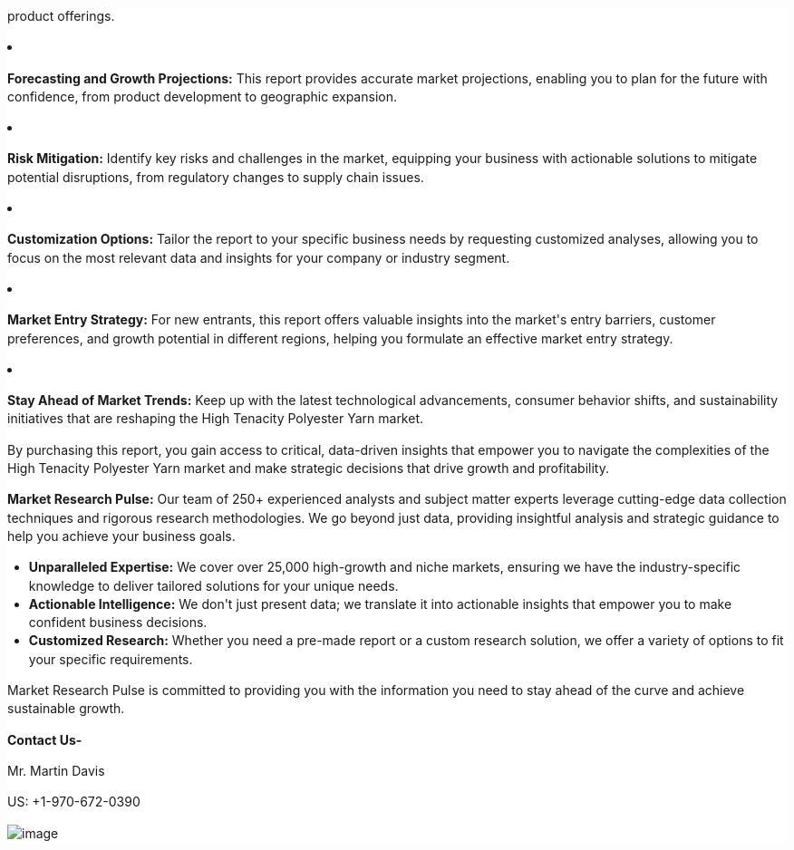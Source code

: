 product offerings.</p></li><li><p><strong>Forecasting and Growth Projections:</strong> This report provides accurate market projections, enabling you to plan for the future with confidence, from product development to geographic expansion.</p></li><li><p><strong>Risk Mitigation:</strong> Identify key risks and challenges in the market, equipping your business with actionable solutions to mitigate potential disruptions, from regulatory changes to supply chain issues.</p></li><li><p><strong>Customization Options:</strong> Tailor the report to your specific business needs by requesting customized analyses, allowing you to focus on the most relevant data and insights for your company or industry segment.</p></li><li><p><strong>Market Entry Strategy:</strong> For new entrants, this report offers valuable insights into the market's entry barriers, customer preferences, and growth potential in different regions, helping you formulate an effective market entry strategy.</p></li><li><p><strong>Stay Ahead of Market Trends:</strong> Keep up with the latest technological advancements, consumer behavior shifts, and sustainability initiatives that are reshaping the High Tenacity Polyester Yarn market.</p></li></ol><p>By purchasing this report, you gain access to critical, data-driven insights that empower you to navigate the complexities of the High Tenacity Polyester Yarn market and make strategic decisions that drive growth and profitability.</p><p><strong>Market Research Pulse:</strong>&nbsp;Our team of 250+ experienced analysts and subject matter experts leverage cutting-edge data collection techniques and rigorous research methodologies. We go beyond just data, providing insightful analysis and strategic guidance to help you achieve your business goals.</p><ul><li><strong>Unparalleled Expertise:</strong>&nbsp;We cover over 25,000 high-growth and niche markets, ensuring we have the industry-specific knowledge to deliver tailored solutions for your unique needs.</li><li><strong>Actionable Intelligence:</strong>&nbsp;We don't just present data; we translate it into actionable insights that empower you to make confident business decisions.</li><li><strong>Customized Research:</strong>&nbsp;Whether you need a pre-made report or a custom research solution, we offer a variety of options to fit your specific requirements.</li></ul><p>Market Research Pulse is committed to providing you with the information you need to stay ahead of the curve and achieve sustainable growth.</p><p><strong>Contact Us-</strong></p><p>Mr. Martin Davis</p><p>US: +1-970-672-0390</p>
![image](https://github.com/user-attachments/assets/e0a3b908-feff-4e1f-9047-5c8a1d57b16a)
